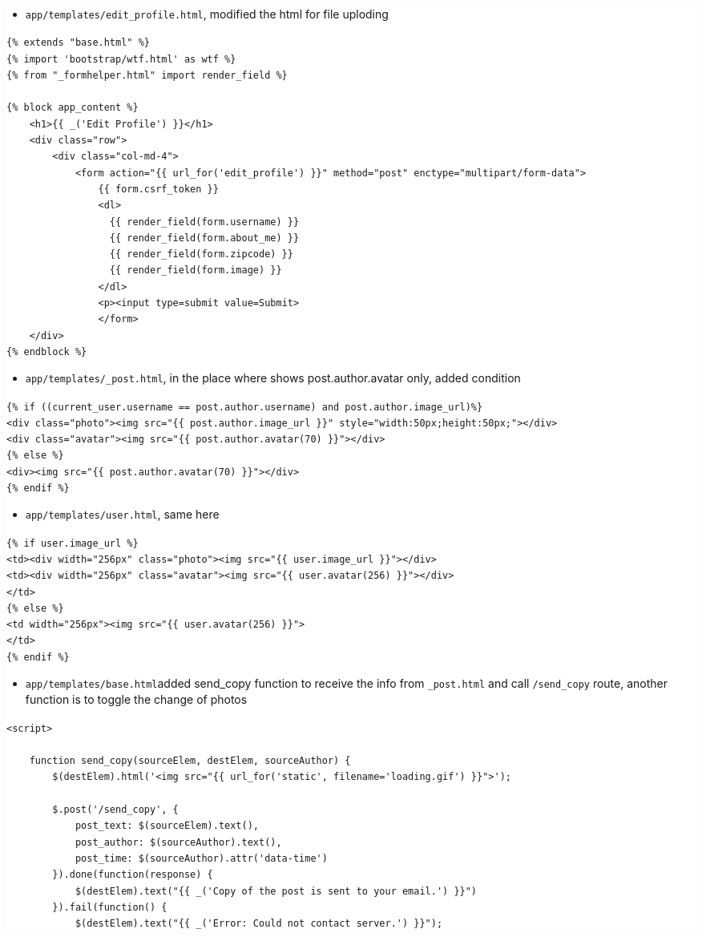 * `app/templates/edit_profile.html`, modified the html for file uploding

```
{% extends "base.html" %}
{% import 'bootstrap/wtf.html' as wtf %}
{% from "_formhelper.html" import render_field %}

{% block app_content %}
    <h1>{{ _('Edit Profile') }}</h1>
    <div class="row">
        <div class="col-md-4">
            <form action="{{ url_for('edit_profile') }}" method="post" enctype="multipart/form-data">
                {{ form.csrf_token }}
                <dl>
                  {{ render_field(form.username) }}
                  {{ render_field(form.about_me) }}
                  {{ render_field(form.zipcode) }}
                  {{ render_field(form.image) }}
                </dl>
                <p><input type=submit value=Submit>
                </form>
    </div>
{% endblock %}
```

* `app/templates/_post.html`, in the place where shows post.author.avatar only, added condition

```
{% if ((current_user.username == post.author.username) and post.author.image_url)%}
<div class="photo"><img src="{{ post.author.image_url }}" style="width:50px;height:50px;"></div>
<div class="avatar"><img src="{{ post.author.avatar(70) }}"></div>
{% else %}
<div><img src="{{ post.author.avatar(70) }}"></div>
{% endif %}
```

* `app/templates/user.html`, same here

```
{% if user.image_url %}
<td><div width="256px" class="photo"><img src="{{ user.image_url }}"></div>
<td><div width="256px" class="avatar"><img src="{{ user.avatar(256) }}"></div>
</td>           
{% else %}
<td width="256px"><img src="{{ user.avatar(256) }}">
</td>            
{% endif %}

```

* `app/templates/base.html`added send_copy function to receive the info from `_post.html` and call `/send_copy` route, another function is to toggle the change of photos

```
<script>

    function send_copy(sourceElem, destElem, sourceAuthor) {
        $(destElem).html('<img src="{{ url_for('static', filename='loading.gif') }}">');
        
        $.post('/send_copy', {
            post_text: $(sourceElem).text(),
            post_author: $(sourceAuthor).text(),
            post_time: $(sourceAuthor).attr('data-time')
        }).done(function(response) {
            $(destElem).text("{{ _('Copy of the post is sent to your email.') }}")
        }).fail(function() {
            $(destElem).text("{{ _('Error: Could not contact server.') }}");
```